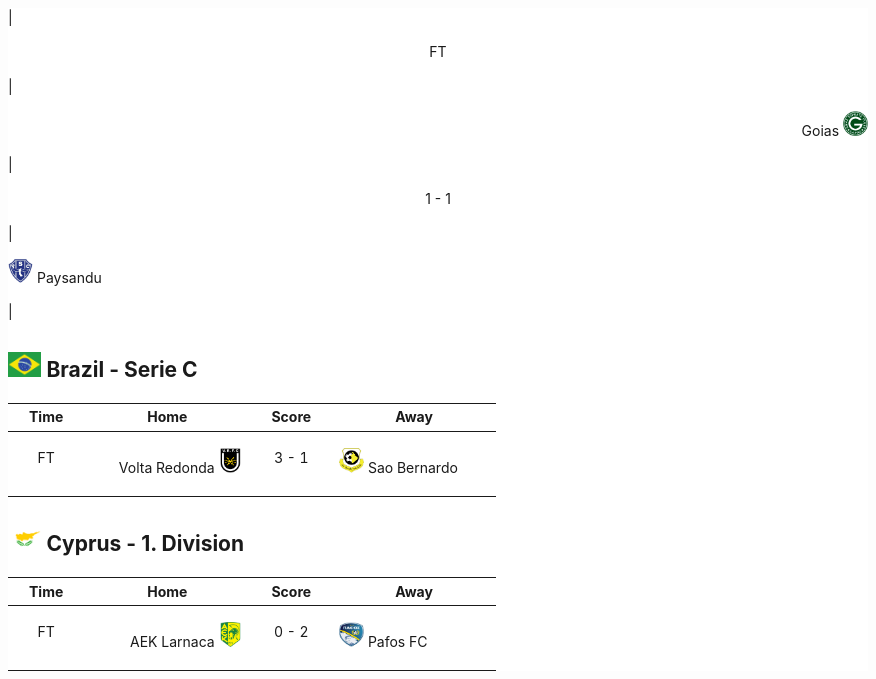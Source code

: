 | <p align="center">FT</p> | <p align="right">Goias <img src="/static/logos/Goias.png" height="25px"></p> | <p align="center">1 - 1</p> | <p align="left"><img src="/static/logos/Paysandu.png" height="25px"> Paysandu</p> |
</div>


## <img src="/static/logos/Brazil-Serie C.png" height="25px"> Brazil - Serie C

<div align="center">

&emsp;Time&emsp; | &emsp;&emsp;&emsp;&emsp;Home&emsp;&emsp;&emsp;&emsp; | &emsp;Score&emsp; | &emsp;&emsp;&emsp;&emsp;Away&emsp;&emsp;&emsp;&emsp; |
| ------------ | ------------ | ------------ | ------------ |
| <p align="center">FT</p> | <p align="right">Volta Redonda <img src="/static/logos/Volta Redonda.png" height="25px"></p> | <p align="center">3 - 1</p> | <p align="left"><img src="/static/logos/Sao Bernardo.png" height="25px"> Sao Bernardo</p> |
</div>


## <img src="/static/logos/Cyprus-1. Division.png" height="25px"> Cyprus - 1. Division

<div align="center">

&emsp;Time&emsp; | &emsp;&emsp;&emsp;&emsp;Home&emsp;&emsp;&emsp;&emsp; | &emsp;Score&emsp; | &emsp;&emsp;&emsp;&emsp;Away&emsp;&emsp;&emsp;&emsp; |
| ------------ | ------------ | ------------ | ------------ |
| <p align="center">FT</p> | <p align="right">AEK Larnaca <img src="/static/logos/AEK Larnaca.png" height="25px"></p> | <p align="center">0 - 2</p> | <p align="left"><img src="/static/logos/Pafos FC.png" height="25px"> Pafos FC</p> |